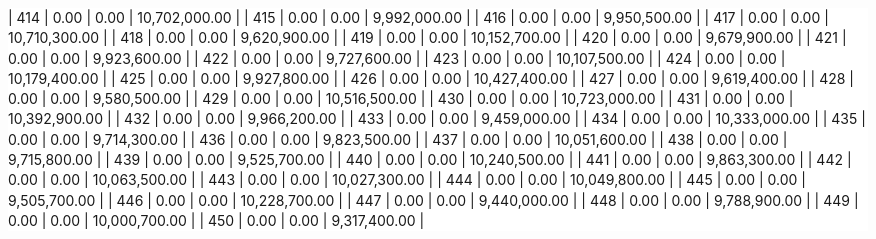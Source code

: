 |             414 |            0.00 |            0.00 |   10,702,000.00 |
|             415 |            0.00 |            0.00 |    9,992,000.00 |
|             416 |            0.00 |            0.00 |    9,950,500.00 |
|             417 |            0.00 |            0.00 |   10,710,300.00 |
|             418 |            0.00 |            0.00 |    9,620,900.00 |
|             419 |            0.00 |            0.00 |   10,152,700.00 |
|             420 |            0.00 |            0.00 |    9,679,900.00 |
|             421 |            0.00 |            0.00 |    9,923,600.00 |
|             422 |            0.00 |            0.00 |    9,727,600.00 |
|             423 |            0.00 |            0.00 |   10,107,500.00 |
|             424 |            0.00 |            0.00 |   10,179,400.00 |
|             425 |            0.00 |            0.00 |    9,927,800.00 |
|             426 |            0.00 |            0.00 |   10,427,400.00 |
|             427 |            0.00 |            0.00 |    9,619,400.00 |
|             428 |            0.00 |            0.00 |    9,580,500.00 |
|             429 |            0.00 |            0.00 |   10,516,500.00 |
|             430 |            0.00 |            0.00 |   10,723,000.00 |
|             431 |            0.00 |            0.00 |   10,392,900.00 |
|             432 |            0.00 |            0.00 |    9,966,200.00 |
|             433 |            0.00 |            0.00 |    9,459,000.00 |
|             434 |            0.00 |            0.00 |   10,333,000.00 |
|             435 |            0.00 |            0.00 |    9,714,300.00 |
|             436 |            0.00 |            0.00 |    9,823,500.00 |
|             437 |            0.00 |            0.00 |   10,051,600.00 |
|             438 |            0.00 |            0.00 |    9,715,800.00 |
|             439 |            0.00 |            0.00 |    9,525,700.00 |
|             440 |            0.00 |            0.00 |   10,240,500.00 |
|             441 |            0.00 |            0.00 |    9,863,300.00 |
|             442 |            0.00 |            0.00 |   10,063,500.00 |
|             443 |            0.00 |            0.00 |   10,027,300.00 |
|             444 |            0.00 |            0.00 |   10,049,800.00 |
|             445 |            0.00 |            0.00 |    9,505,700.00 |
|             446 |            0.00 |            0.00 |   10,228,700.00 |
|             447 |            0.00 |            0.00 |    9,440,000.00 |
|             448 |            0.00 |            0.00 |    9,788,900.00 |
|             449 |            0.00 |            0.00 |   10,000,700.00 |
|             450 |            0.00 |            0.00 |    9,317,400.00 |